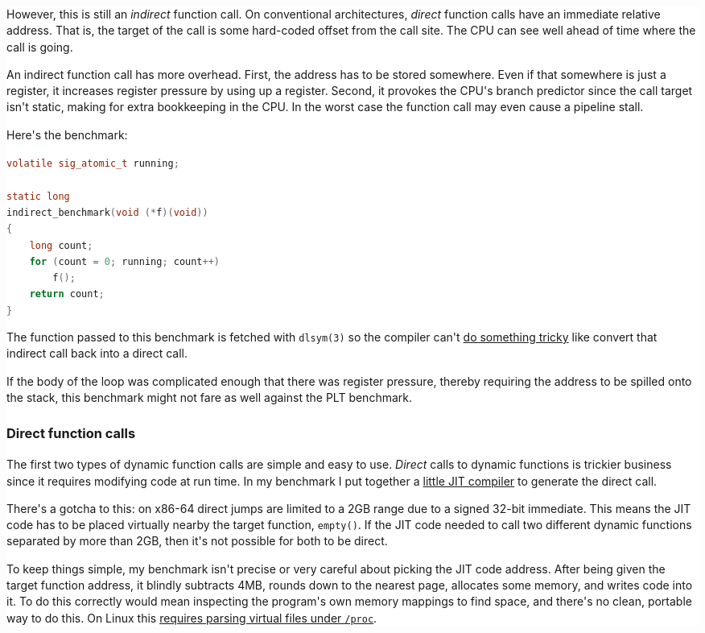 However, this is still an *indirect* function call. On conventional
architectures, *direct* function calls have an immediate relative
address. That is, the target of the call is some hard-coded offset from
the call site. The CPU can see well ahead of time where the call is
going.

An indirect function call has more overhead. First, the address has to
be stored somewhere. Even if that somewhere is just a register, it
increases register pressure by using up a register. Second, it
provokes the CPU's branch predictor since the call target isn't
static, making for extra bookkeeping in the CPU. In the worst case the
function call may even cause a pipeline stall.

Here's the benchmark:

```c
volatile sig_atomic_t running;

static long
indirect_benchmark(void (*f)(void))
{
    long count;
    for (count = 0; running; count++)
        f();
    return count;
}
```

The function passed to this benchmark is fetched with `dlsym(3)` so the
compiler can't [do something tricky][bite] like convert that indirect
call back into a direct call.

If the body of the loop was complicated enough that there was register
pressure, thereby requiring the address to be spilled onto the stack,
this benchmark might not fare as well against the PLT benchmark.

### Direct function calls

The first two types of dynamic function calls are simple and easy to
use. *Direct* calls to dynamic functions is trickier business since it
requires modifying code at run time. In my benchmark I put together a
[little JIT compiler][jit] to generate the direct call.

There's a gotcha to this: on x86-64 direct jumps are limited to a 2GB
range due to a signed 32-bit immediate. This means the JIT code has to
be placed virtually nearby the target function, `empty()`. If the JIT
code needed to call two different dynamic functions separated by more
than 2GB, then it's not possible for both to be direct.

To keep things simple, my benchmark isn't precise or very careful
about picking the JIT code address. After being given the target
function address, it blindly subtracts 4MB, rounds down to the nearest
page, allocates some memory, and writes code into it. To do this
correctly would mean inspecting the program's own memory mappings to
find space, and there's no clean, portable way to do this. On Linux
this [requires parsing virtual files under `/proc`][proc].


[bite]: /blog/2018/05/01/
[closure]: /blog/2017/01/08/
[ffi]: https://en.wikipedia.org/wiki/Foreign_function_interface
[hn]: https://news.ycombinator.com/item?id=17171252
[jit]: /blog/2015/03/19/
[luajit]: http://luajit.org/
[map]: /blog/2016/04/10/
[mm]: https://eli.thegreenplace.net/2012/01/03/understanding-the-x64-code-models
[prng]: /blog/2017/09/21/
[proc]: /blog/2016/09/03/
[ptr]: /blog/2016/05/30/
[reloc]: /blog/2016/12/23/